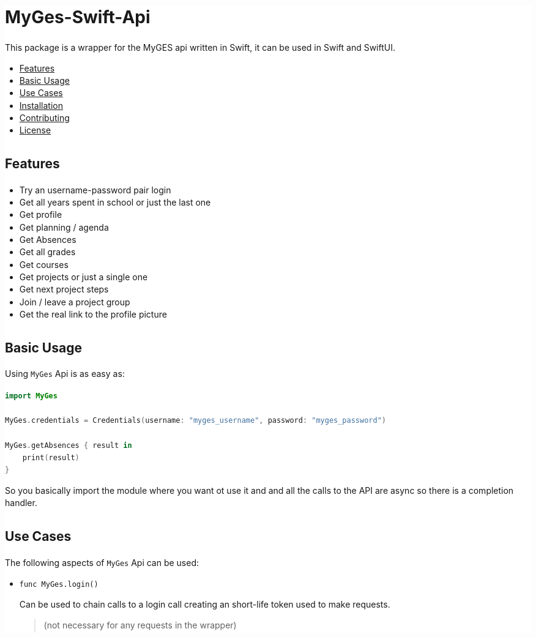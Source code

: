 # MyGes-Swift-Api


This package is a wrapper for the MyGES api written in Swift, it can be used in Swift and SwiftUI.

- [Features](#features)
- [Basic Usage](#basic-usage)
- [Use Cases](#use-cases)
- [Installation](#installation)
- [Contributing](#contributing)
- [License](#license)


## Features

* Try an username-password pair login
* Get all years spent in school or just the last one
* Get profile
* Get planning / agenda
* Get Absences
* Get all grades
* Get courses
* Get projects or just a single one
* Get next project steps
* Join / leave a project group
* Get the real link to the profile picture


## Basic Usage

Using `MyGes` Api is as easy as:

```swift
import MyGes

MyGes.credentials = Credentials(username: "myges_username", password: "myges_password")

MyGes.getAbsences { result in
    print(result)
}
```

So you basically import the module where you want ot use it and and all the calls to the API are async so there is a completion handler.


## Use Cases

The following aspects of ```MyGes``` Api can be used:

* ```func MyGes.login()``` 

    Can be used to chain calls to a login call creating an short-life token used to make requests.
    > (not necessary for any requests in the wrapper)
    